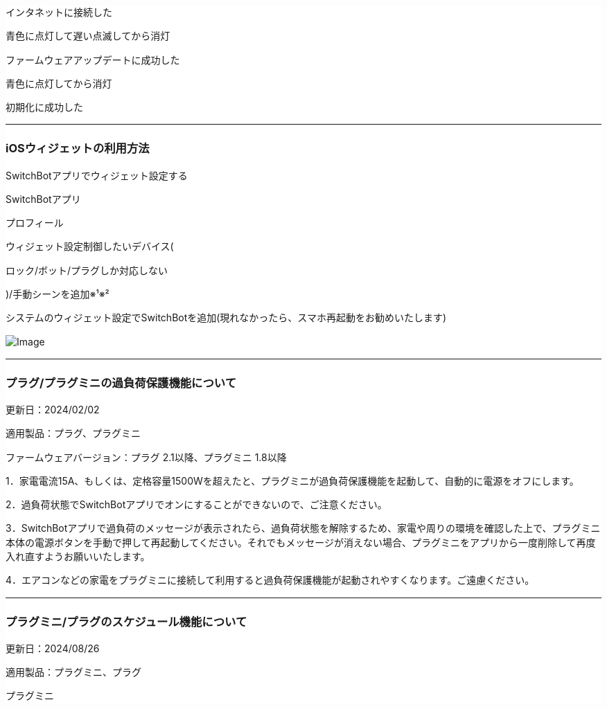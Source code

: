 インタネットに接続した

青色に点灯して遅い点滅してから消灯

ファームウェアアップデートに成功した

青色に点灯してから消灯

初期化に成功した



---
### iOSウィジェットの利用方法

SwitchBotアプリでウィジェット設定する

SwitchBotアプリ

プロフィール

ウィジェット設定制御したいデバイス(

ロック/ボット/プラグしか対応しない

)/手動シーンを追加※¹※²

システムのウィジェット設定でSwitchBotを追加(現れなかったら、スマホ再起動をお勧めいたします)

![Image](https://support.switch-bot.com/hc/article_attachments/4411577627415/Bot_ios_widget_JP.gif)



---
### プラグ/プラグミニの過負荷保護機能について

更新日：2024/02/02

適用製品：プラグ、プラグミニ

ファームウェアバージョン：プラグ 2.1以降、プラグミニ 1.8以降

1．家電電流15A、もしくは、定格容量1500Wを超えたと、プラグミニが過負荷保護機能を起動して、自動的に電源をオフにします。

2．過負荷状態でSwitchBotアプリでオンにすることができないので、ご注意ください。

3．SwitchBotアプリで過負荷のメッセージが表示されたら、過負荷状態を解除するため、家電や周りの環境を確認した上で、プラグミニ本体の電源ボタンを手動で押して再起動してください。それでもメッセージが消えない場合、プラグミニをアプリから一度削除して再度入れ直すようお願いいたします。

4．エアコンなどの家電をプラグミニに接続して利用すると過負荷保護機能が起動されやすくなります。ご遠慮ください。



---
### プラグミニ/プラグのスケジュール機能について

更新日：2024/08/26

適用製品：プラグミニ、プラグ

プラグミニ

